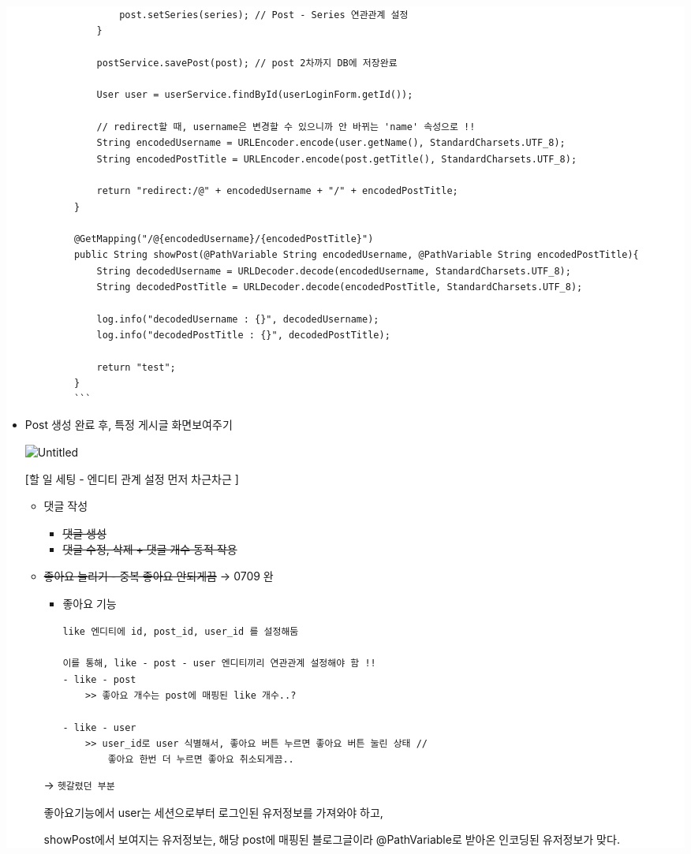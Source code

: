                         post.setSeries(series); // Post - Series 연관관계 설정
                    }
                
                    postService.savePost(post); // post 2차까지 DB에 저장완료
                
                    User user = userService.findById(userLoginForm.getId());
                
                    // redirect할 때, username은 변경할 수 있으니까 안 바뀌는 'name' 속성으로 !!
                    String encodedUsername = URLEncoder.encode(user.getName(), StandardCharsets.UTF_8);
                    String encodedPostTitle = URLEncoder.encode(post.getTitle(), StandardCharsets.UTF_8);
                
                    return "redirect:/@" + encodedUsername + "/" + encodedPostTitle;
                }
                
                @GetMapping("/@{encodedUsername}/{encodedPostTitle}")
                public String showPost(@PathVariable String encodedUsername, @PathVariable String encodedPostTitle){
                    String decodedUsername = URLDecoder.decode(encodedUsername, StandardCharsets.UTF_8);
                    String decodedPostTitle = URLDecoder.decode(encodedPostTitle, StandardCharsets.UTF_8);
                
                    log.info("decodedUsername : {}", decodedUsername);
                    log.info("decodedPostTitle : {}", decodedPostTitle);
                
                    return "test";
                }
                ```
                
    
- Post 생성 완료 후, 특정 게시글 화면보여주기
    
    ![Untitled](Untitled%2010.png)
    
    [할 일 세팅 - 엔디티 관계 설정 먼저 차근차근 ]
    
    - 댓글 작성
        - ~~댓글 생성~~
        - ~~댓글 수정, 삭제 + 댓글 개수 동적 작용~~
    - ~~좋아요 늘리기 - 중복 좋아요 안되게끔~~  → 0709 완
        - 좋아요 기능
            
            ```
            like 엔디티에 id, post_id, user_id 를 설정해둠
            
            이를 통해, like - post - user 엔디티끼리 연관관계 설정해야 함 !!
            - like - post
            	>> 좋아요 개수는 post에 매핑된 like 개수..?
            
            - like - user
            	>> user_id로 user 식별해서, 좋아요 버튼 누르면 좋아요 버튼 눌린 상태 //
            		좋아요 한번 더 누르면 좋아요 취소되게끔..
            ```
            
        
        → `헷갈렸던 부분` 
        
        좋아요기능에서 user는 세션으로부터 로그인된 유저정보를 가져와야 하고,
        
        showPost에서 보여지는 유저정보는, 해당 post에 매핑된 블로그글이라 @PathVariable로 받아온 인코딩된 유저정보가 맞다.
        
